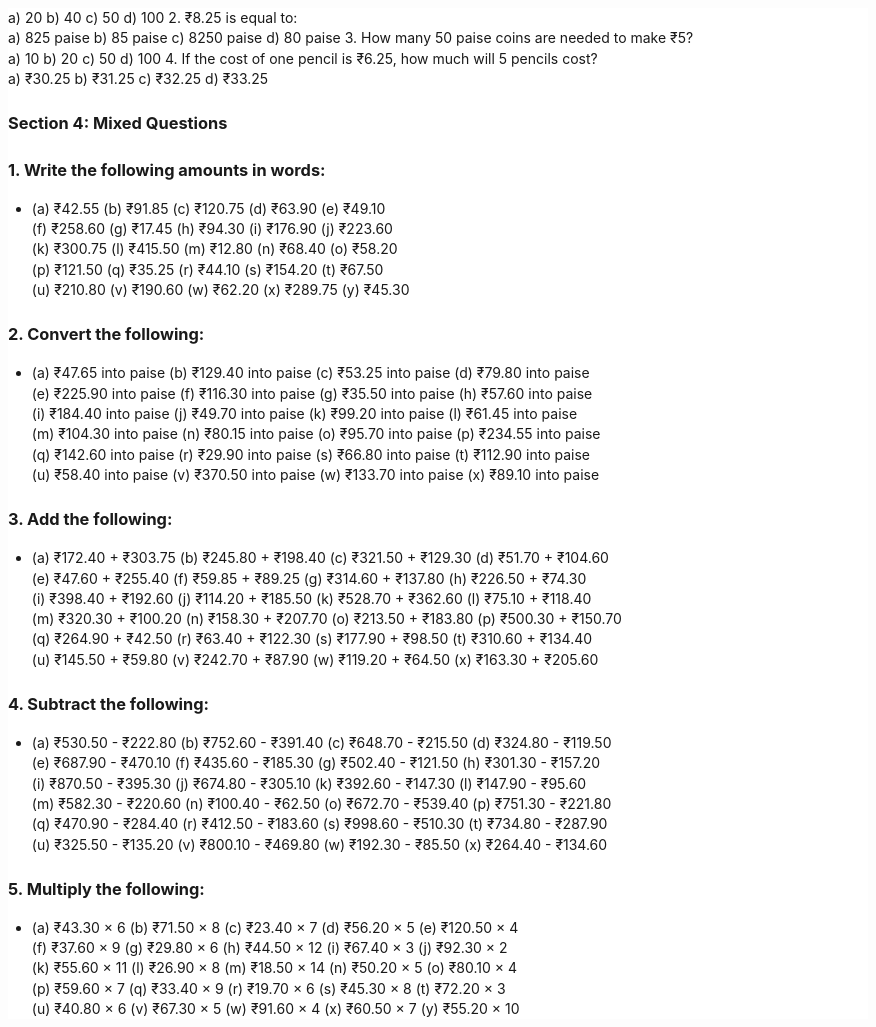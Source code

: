    a) 20  b) 40  c) 50  d) 100
2. ₹8.25 is equal to:  
   a) 825 paise  b) 85 paise  c) 8250 paise  d) 80 paise
3. How many 50 paise coins are needed to make ₹5?  
   a) 10  b) 20  c) 50  d) 100
4. If the cost of one pencil is ₹6.25, how much will 5 pencils cost?  
   a) ₹30.25  b) ₹31.25  c) ₹32.25  d) ₹33.25
### **Section 4: Mixed Questions**
### 1. Write the following amounts in words:
   - (a) ₹42.55        (b) ₹91.85        (c) ₹120.75        (d) ₹63.90        (e) ₹49.10  
(f) ₹258.60       (g) ₹17.45        (h) ₹94.30         (i) ₹176.90        (j) ₹223.60  
(k) ₹300.75       (l) ₹415.50       (m) ₹12.80         (n) ₹68.40         (o) ₹58.20  
(p) ₹121.50       (q) ₹35.25        (r) ₹44.10         (s) ₹154.20        (t) ₹67.50  
(u) ₹210.80       (v) ₹190.60       (w) ₹62.20         (x) ₹289.75        (y) ₹45.30  

### 2. Convert the following:
   - (a) ₹47.65 into paise     (b) ₹129.40 into paise    (c) ₹53.25 into paise      (d) ₹79.80 into paise  
(e) ₹225.90 into paise    (f) ₹116.30 into paise    (g) ₹35.50 into paise      (h) ₹57.60 into paise  
(i) ₹184.40 into paise    (j) ₹49.70 into paise     (k) ₹99.20 into paise     (l) ₹61.45 into paise  
(m) ₹104.30 into paise   (n) ₹80.15 into paise     (o) ₹95.70 into paise     (p) ₹234.55 into paise  
(q) ₹142.60 into paise    (r) ₹29.90 into paise     (s) ₹66.80 into paise     (t) ₹112.90 into paise  
(u) ₹58.40 into paise     (v) ₹370.50 into paise    (w) ₹133.70 into paise    (x) ₹89.10 into paise  

### 3. Add the following:
   - (a) ₹172.40 + ₹303.75     (b) ₹245.80 + ₹198.40     (c) ₹321.50 + ₹129.30    (d) ₹51.70 + ₹104.60  
(e) ₹47.60 + ₹255.40     (f) ₹59.85 + ₹89.25      (g) ₹314.60 + ₹137.80     (h) ₹226.50 + ₹74.30  
(i) ₹398.40 + ₹192.60     (j) ₹114.20 + ₹185.50    (k) ₹528.70 + ₹362.60    (l) ₹75.10 + ₹118.40  
(m) ₹320.30 + ₹100.20    (n) ₹158.30 + ₹207.70    (o) ₹213.50 + ₹183.80    (p) ₹500.30 + ₹150.70  
(q) ₹264.90 + ₹42.50     (r) ₹63.40 + ₹122.30     (s) ₹177.90 + ₹98.50     (t) ₹310.60 + ₹134.40  
(u) ₹145.50 + ₹59.80     (v) ₹242.70 + ₹87.90     (w) ₹119.20 + ₹64.50     (x) ₹163.30 + ₹205.60  

### 4. Subtract the following:
   - (a) ₹530.50 - ₹222.80     (b) ₹752.60 - ₹391.40     (c) ₹648.70 - ₹215.50    (d) ₹324.80 - ₹119.50  
(e) ₹687.90 - ₹470.10     (f) ₹435.60 - ₹185.30     (g) ₹502.40 - ₹121.50    (h) ₹301.30 - ₹157.20  
(i) ₹870.50 - ₹395.30     (j) ₹674.80 - ₹305.10     (k) ₹392.60 - ₹147.30     (l) ₹147.90 - ₹95.60  
(m) ₹582.30 - ₹220.60     (n) ₹100.40 - ₹62.50      (o) ₹672.70 - ₹539.40     (p) ₹751.30 - ₹221.80  
(q) ₹470.90 - ₹284.40     (r) ₹412.50 - ₹183.60     (s) ₹998.60 - ₹510.30     (t) ₹734.80 - ₹287.90  
(u) ₹325.50 - ₹135.20     (v) ₹800.10 - ₹469.80     (w) ₹192.30 - ₹85.50      (x) ₹264.40 - ₹134.60  

### 5. Multiply the following:
   - (a) ₹43.30 × 6      (b) ₹71.50 × 8      (c) ₹23.40 × 7      (d) ₹56.20 × 5      (e) ₹120.50 × 4  
(f) ₹37.60 × 9      (g) ₹29.80 × 6      (h) ₹44.50 × 12     (i) ₹67.40 × 3      (j) ₹92.30 × 2  
(k) ₹55.60 × 11     (l) ₹26.90 × 8      (m) ₹18.50 × 14     (n) ₹50.20 × 5      (o) ₹80.10 × 4  
(p) ₹59.60 × 7      (q) ₹33.40 × 9      (r) ₹19.70 × 6      (s) ₹45.30 × 8      (t) ₹72.20 × 3  
(u) ₹40.80 × 6      (v) ₹67.30 × 5      (w) ₹91.60 × 4      (x) ₹60.50 × 7      (y) ₹55.20 × 10  
